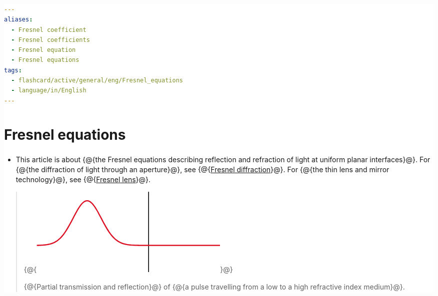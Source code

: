 ```yaml
---
aliases:
  - Fresnel coefficient
  - Fresnel coefficients
  - Fresnel equation
  - Fresnel equations
tags:
  - flashcard/active/general/eng/Fresnel_equations
  - language/in/English
---
```


# Fresnel equations

- This article is about {@{the Fresnel equations describing reflection and refraction of light at uniform planar interfaces}@}. For {@{the diffraction of light through an aperture}@}, see {@{[Fresnel diffraction](Fresnel%20diffraction.md)}@}. For {@{the thin lens and mirror technology}@}, see {@{[Fresnel lens](Fresnel%20lens.md)}@}. 

> {@{![Partial transmission and reflection of a pulse travelling from a low to a high refractive index medium.](../../archives/Wikimedia%20Commons/Partial%20transmittance.gif)}@}
>
> {@{Partial transmission and reflection}@} of {@{a pulse travelling from a low to a high refractive index medium}@}. 


